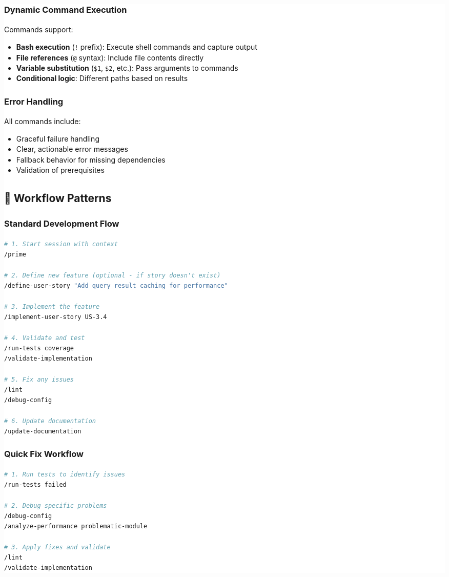 ### Dynamic Command Execution
Commands support:
- **Bash execution** (`!` prefix): Execute shell commands and capture output
- **File references** (`@` syntax): Include file contents directly
- **Variable substitution** (`$1`, `$2`, etc.): Pass arguments to commands
- **Conditional logic**: Different paths based on results

### Error Handling
All commands include:
- Graceful failure handling
- Clear, actionable error messages
- Fallback behavior for missing dependencies
- Validation of prerequisites

## 🔄 Workflow Patterns

### Standard Development Flow
```bash
# 1. Start session with context
/prime

# 2. Define new feature (optional - if story doesn't exist)
/define-user-story "Add query result caching for performance"

# 3. Implement the feature
/implement-user-story US-3.4

# 4. Validate and test
/run-tests coverage
/validate-implementation

# 5. Fix any issues
/lint
/debug-config

# 6. Update documentation
/update-documentation
```

### Quick Fix Workflow
```bash
# 1. Run tests to identify issues
/run-tests failed

# 2. Debug specific problems
/debug-config
/analyze-performance problematic-module

# 3. Apply fixes and validate
/lint
/validate-implementation
```
